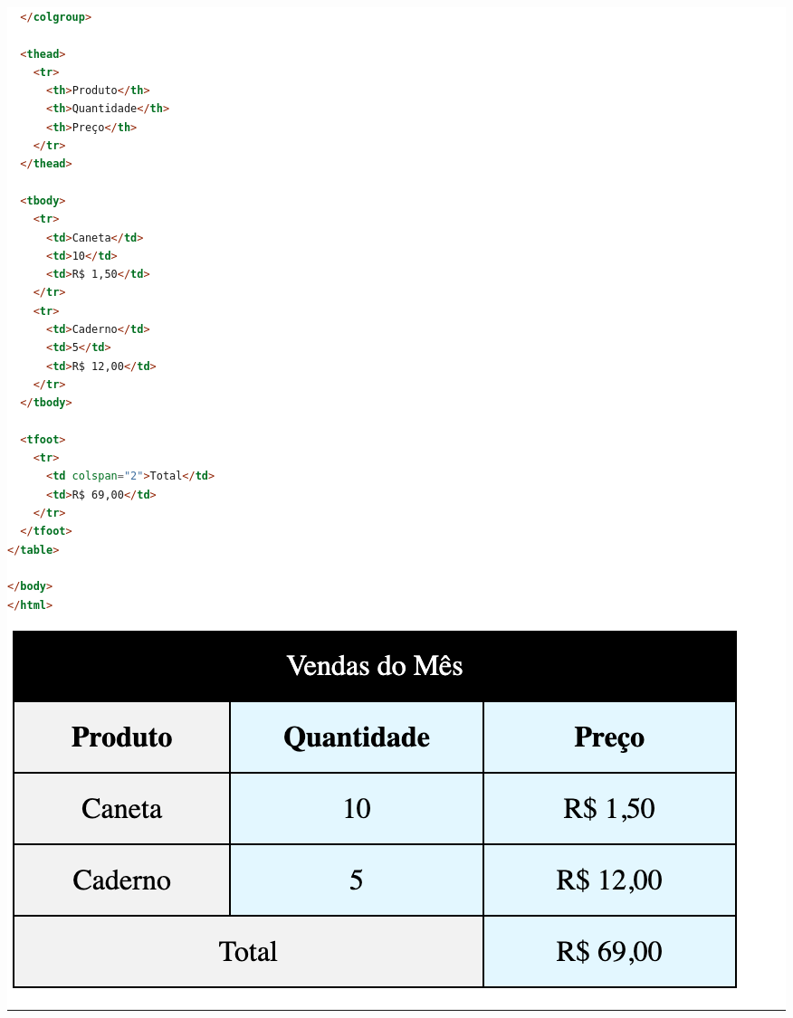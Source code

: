 ```html
  </colgroup>

  <thead>
    <tr>
      <th>Produto</th>
      <th>Quantidade</th>
      <th>Preço</th>
    </tr>
  </thead>

  <tbody>
    <tr>
      <td>Caneta</td>
      <td>10</td>
      <td>R$ 1,50</td>
    </tr>
    <tr>
      <td>Caderno</td>
      <td>5</td>
      <td>R$ 12,00</td>
    </tr>
  </tbody>

  <tfoot>
    <tr>
      <td colspan="2">Total</td>
      <td>R$ 69,00</td>
    </tr>
  </tfoot>
</table>

</body>
</html>
```

<img src="./images/ex-14.png">

---